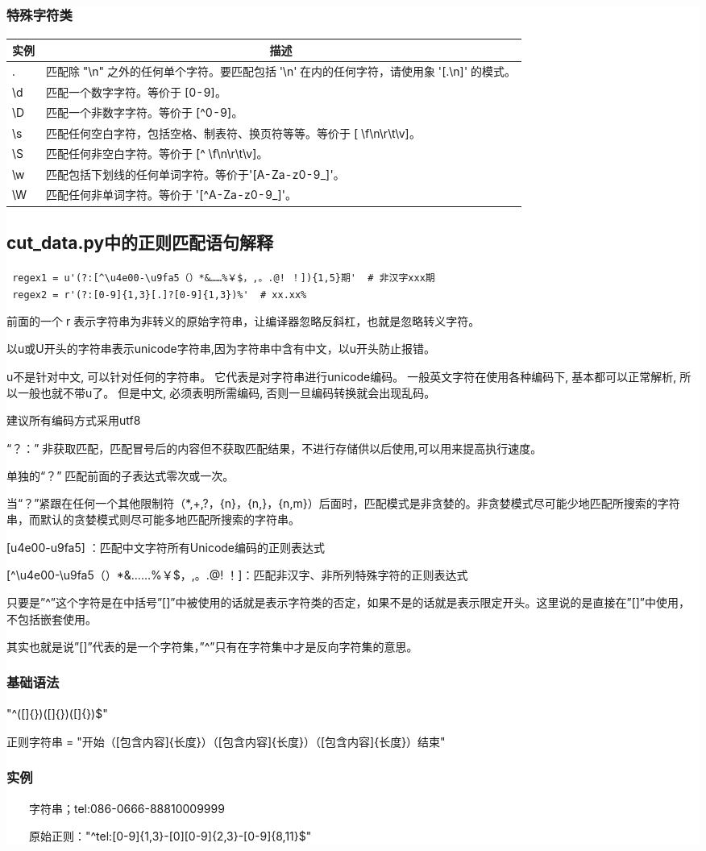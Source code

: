 ### 特殊字符类
|实例|描述|
|------|------|
|.	|匹配除 "\n" 之外的任何单个字符。要匹配包括 '\n' 在内的任何字符，请使用象 '[.\n]' 的模式。|
|\d	|匹配一个数字字符。等价于 [0-9]。|
|\D |匹配一个非数字字符。等价于 [^0-9]。|
|\s	|匹配任何空白字符，包括空格、制表符、换页符等等。等价于 [ \f\n\r\t\v]。|
|\S |匹配任何非空白字符。等价于 [^ \f\n\r\t\v]。|
|\w	|匹配包括下划线的任何单词字符。等价于'[A-Za-z0-9_]'。|
|\W	|匹配任何非单词字符。等价于 '[^A-Za-z0-9_]'。|

## cut_data.py中的正则匹配语句解释

     regex1 = u'(?:[^\u4e00-\u9fa5（）*&……%￥$，,。.@! ！]){1,5}期'  # 非汉字xxx期
     regex2 = r'(?:[0-9]{1,3}[.]?[0-9]{1,3})%'  # xx.xx%

前面的一个 r 表示字符串为非转义的原始字符串，让编译器忽略反斜杠，也就是忽略转义字符。

以u或U开头的字符串表示unicode字符串,因为字符串中含有中文，以u开头防止报错。

u不是针对中文, 可以针对任何的字符串。
它代表是对字符串进行unicode编码。
一般英文字符在使用各种编码下, 基本都可以正常解析, 所以一般也就不带u了。
但是中文, 必须表明所需编码, 否则一旦编码转换就会出现乱码。

建议所有编码方式采用utf8 

“？：” 非获取匹配，匹配冒号后的内容但不获取匹配结果，不进行存储供以后使用,可以用来提高执行速度。

单独的“？” 匹配前面的子表达式零次或一次。

当“？”紧跟在任何一个其他限制符（*,+,?，{n}，{n,}，{n,m}）后面时，匹配模式是非贪婪的。非贪婪模式尽可能少地匹配所搜索的字符串，而默认的贪婪模式则尽可能多地匹配所搜索的字符串。

 [u4e00-u9fa5] ：匹配中文字符所有Unicode编码的正则表达式
 
 [^\u4e00-\u9fa5（）*&……%￥$，,。.@! ！]：匹配非汉字、非所列特殊字符的正则表达式
 
只要是”^”这个字符是在中括号”[]”中被使用的话就是表示字符类的否定，如果不是的话就是表示限定开头。这里说的是直接在”[]”中使用，不包括嵌套使用。

其实也就是说”[]”代表的是一个字符集，”^”只有在字符集中才是反向字符集的意思。
 
### 基础语法
 "^([]{})([]{})([]{})$"

正则字符串 = "开始（[包含内容]{长度}）（[包含内容]{长度}）（[包含内容]{长度}）结束" 

### 实例
　　字符串；tel:086-0666-88810009999

　　原始正则："^tel:[0-9]{1,3}-[0][0-9]{2,3}-[0-9]{8,11}$"
